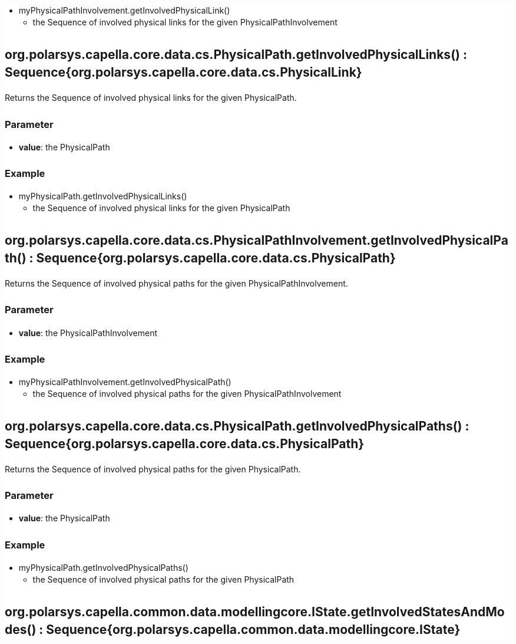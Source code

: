 * myPhysicalPathInvolvement.getInvolvedPhysicalLink()
  * the Sequence of involved physical links for the given PhysicalPathInvolvement

## org.polarsys.capella.core.data.cs.PhysicalPath.getInvolvedPhysicalLinks() : Sequence{org.polarsys.capella.core.data.cs.PhysicalLink}

Returns the Sequence of involved physical links for the given PhysicalPath.

### Parameter

* **value**: the PhysicalPath

### Example

* myPhysicalPath.getInvolvedPhysicalLinks()
  * the Sequence of involved physical links for the given PhysicalPath

## org.polarsys.capella.core.data.cs.PhysicalPathInvolvement.getInvolvedPhysicalPath() : Sequence{org.polarsys.capella.core.data.cs.PhysicalPath}

Returns the Sequence of involved physical paths for the given PhysicalPathInvolvement.

### Parameter

* **value**: the PhysicalPathInvolvement

### Example

* myPhysicalPathInvolvement.getInvolvedPhysicalPath()
  * the Sequence of involved physical paths for the given PhysicalPathInvolvement

## org.polarsys.capella.core.data.cs.PhysicalPath.getInvolvedPhysicalPaths() : Sequence{org.polarsys.capella.core.data.cs.PhysicalPath}

Returns the Sequence of involved physical paths for the given PhysicalPath.

### Parameter

* **value**: the PhysicalPath

### Example

* myPhysicalPath.getInvolvedPhysicalPaths()
  * the Sequence of involved physical paths for the given PhysicalPath

## org.polarsys.capella.common.data.modellingcore.IState.getInvolvedStatesAndModes() : Sequence{org.polarsys.capella.common.data.modellingcore.IState}
